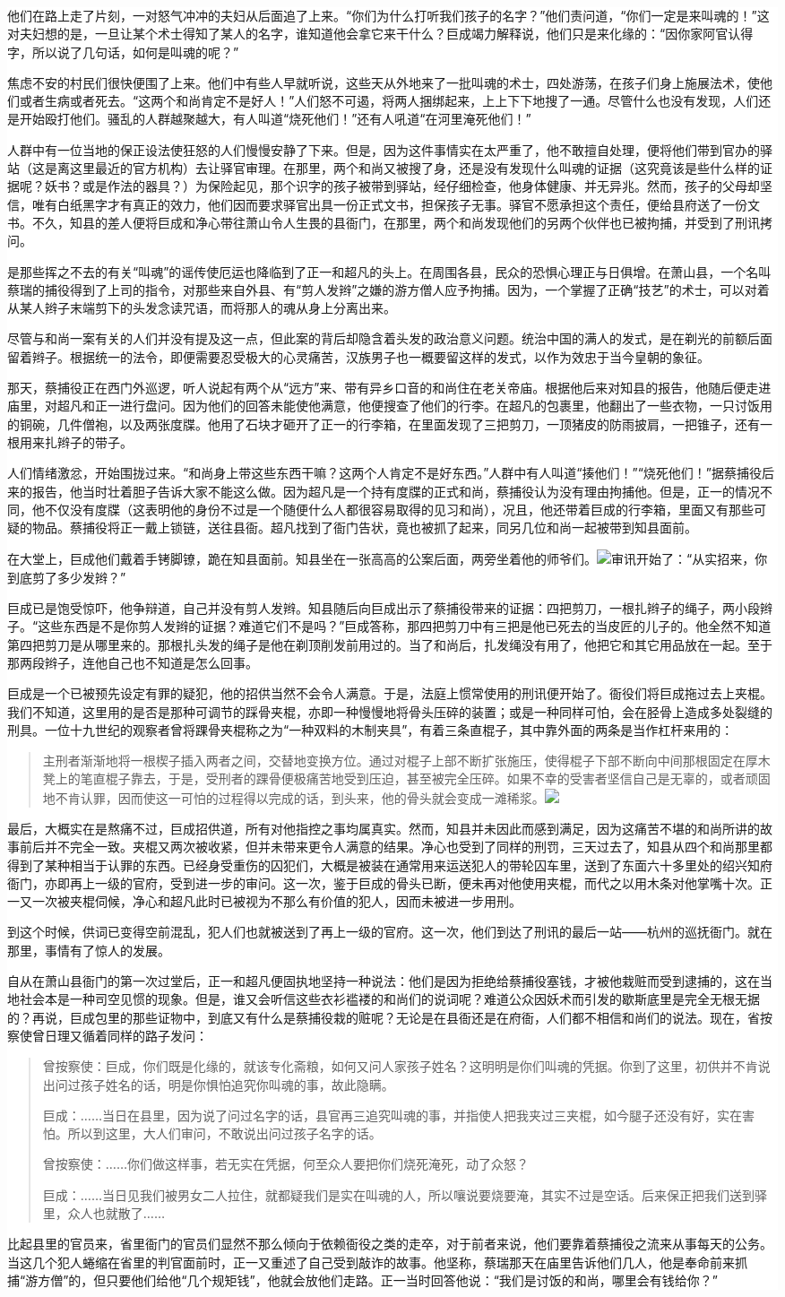 他们在路上走了片刻，一对怒气冲冲的夫妇从后面追了上来。“你们为什么打听我们孩子的名字？”他们责问道，“你们一定是来叫魂的！”这对夫妇想的是，一旦让某个术士得知了某人的名字，谁知道他会拿它来干什么？巨成竭力解释说，他们只是来化缘的：“因你家阿官认得字，所以说了几句话，如何是叫魂的呢？”

焦虑不安的村民们很快便围了上来。他们中有些人早就听说，这些天从外地来了一批叫魂的术士，四处游荡，在孩子们身上施展法术，使他们或者生病或者死去。“这两个和尚肯定不是好人！”人们怒不可遏，将两人捆绑起来，上上下下地搜了一通。尽管什么也没有发现，人们还是开始殴打他们。骚乱的人群越聚越大，有人叫道“烧死他们！”还有人吼道“在河里淹死他们！”

人群中有一位当地的保正设法使狂怒的人们慢慢安静了下来。但是，因为这件事情实在太严重了，他不敢擅自处理，便将他们带到官办的驿站（这是离这里最近的官方机构）去让驿官审理。在那里，两个和尚又被搜了身，还是没有发现什么叫魂的证据（这究竟该是些什么样的证据呢？妖书？或是作法的器具？）为保险起见，那个识字的孩子被带到驿站，经仔细检查，他身体健康、并无异兆。然而，孩子的父母却坚信，唯有白纸黑字才有真正的效力，他们因而要求驿官出具一份正式文书，担保孩子无事。驿官不愿承担这个责任，便给县府送了一份文书。不久，知县的差人便将巨成和净心带往萧山令人生畏的县衙门，在那里，两个和尚发现他们的另两个伙伴也已被拘捕，并受到了刑讯拷问。

是那些挥之不去的有关“叫魂”的谣传使厄运也降临到了正一和超凡的头上。在周围各县，民众的恐惧心理正与日俱增。在萧山县，一个名叫蔡瑞的捕役得到了上司的指令，对那些来自外县、有“剪人发辫”之嫌的游方僧人应予拘捕。因为，一个掌握了正确“技艺”的术士，可以对着从某人辫子末端剪下的头发念读咒语，而将那人的魂从身上分离出来。

尽管与和尚一案有关的人们并没有提及这一点，但此案的背后却隐含着头发的政治意义问题。统治中国的满人的发式，是在剃光的前额后面留着辫子。根据统一的法令，即便需要忍受极大的心灵痛苦，汉族男子也一概要留这样的发式，以作为效忠于当今皇朝的象征。

那天，蔡捕役正在西门外巡逻，听人说起有两个从“远方”来、带有异乡口音的和尚住在老关帝庙。根据他后来对知县的报告，他随后便走进庙里，对超凡和正一进行盘问。因为他们的回答未能使他满意，他便搜查了他们的行李。在超凡的包裹里，他翻出了一些衣物，一只讨饭用的铜碗，几件僧袍，以及两张度牒。他用了石块才砸开了正一的行李箱，在里面发现了三把剪刀，一顶猪皮的防雨披肩，一把锥子，还有一根用来扎辫子的带子。

人们情绪激忿，开始围拢过来。“和尚身上带这些东西干嘛？这两个人肯定不是好东西。”人群中有人叫道“揍他们！”“烧死他们！”据蔡捕役后来的报告，他当时壮着胆子告诉大家不能这么做。因为超凡是一个持有度牒的正式和尚，蔡捕役认为没有理由拘捕他。但是，正一的情况不同，他不仅没有度牒（这表明他的身份不过是一个随便什么人都很容易取得的见习和尚），况且，他还带着巨成的行李箱，里面又有那些可疑的物品。蔡捕役将正一戴上锁链，送往县衙。超凡找到了衙门告状，竟也被抓了起来，同另几位和尚一起被带到知县面前。

在大堂上，巨成他们戴着手铐脚镣，跪在知县面前。知县坐在一张高高的公案后面，两旁坐着他的师爷们。[![](../Images/note.png)](#ref_footnotebookmark_end_3)审讯开始了：“从实招来，你到底剪了多少发辫？”

巨成已是饱受惊吓，他争辩道，自己并没有剪人发辫。知县随后向巨成出示了蔡捕役带来的证据：四把剪刀，一根扎辫子的绳子，两小段辫子。“这些东西是不是你剪人发辫的证据？难道它们不是吗？”巨成答称，那四把剪刀中有三把是他已死去的当皮匠的儿子的。他全然不知道第四把剪刀是从哪里来的。那根扎头发的绳子是他在剃顶削发前用过的。当了和尚后，扎发绳没有用了，他把它和其它用品放在一起。至于那两段辫子，连他自己也不知道是怎么回事。

巨成是一个已被预先设定有罪的疑犯，他的招供当然不会令人满意。于是，法庭上惯常使用的刑讯便开始了。衙役们将巨成拖过去上夹棍。我们不知道，这里用的是否是那种可调节的踩骨夹棍，亦即一种慢慢地将骨头压碎的装置；或是一种同样可怕，会在胫骨上造成多处裂缝的刑具。一位十九世纪的观察者曾将踝骨夹棍称之为“一种双料的木制夹具”，有着三条直棍子，其中靠外面的两条是当作杠杆来用的：

> 主刑者渐渐地将一根楔子插入两者之间，交替地变换方位。通过对棍子上部不断扩张施压，使得棍子下部不断向中间那根固定在厚木凳上的笔直棍子靠去，于是，受刑者的踝骨便极痛苦地受到压迫，甚至被完全压碎。如果不幸的受害者坚信自己是无辜的，或者顽固地不肯认罪，因而使这一可怕的过程得以完成的话，到头来，他的骨头就会变成一滩稀浆。[![](../Images/note.png)](#ref_footnotebookmark_end_5)

最后，大概实在是熬痛不过，巨成招供道，所有对他指控之事均属真实。然而，知县并未因此而感到满足，因为这痛苦不堪的和尚所讲的故事前后并不完全一致。夹棍又两次被收紧，但并未带来更令人满意的结果。净心也受到了同样的刑罚，三天过去了，知县从四个和尚那里都得到了某种相当于认罪的东西。已经身受重伤的囚犯们，大概是被装在通常用来运送犯人的带轮囚车里，送到了东面六十多里处的绍兴知府衙门，亦即再上一级的官府，受到进一步的审问。这一次，鉴于巨成的骨头已断，便未再对他使用夹棍，而代之以用木条对他掌嘴十次。正一又一次被夹棍伺候，净心和超凡此时已被视为不那么有价值的犯人，因而未被进一步用刑。

到这个时候，供词已变得空前混乱，犯人们也就被送到了再上一级的官府。这一次，他们到达了刑讯的最后一站——杭州的巡抚衙门。就在那里，事情有了惊人的发展。

自从在萧山县衙门的第一次过堂后，正一和超凡便固执地坚持一种说法：他们是因为拒绝给蔡捕役塞钱，才被他栽赃而受到逮捕的，这在当地社会本是一种司空见惯的现象。但是，谁又会听信这些衣衫褴褛的和尚们的说词呢？难道公众因妖术而引发的歇斯底里是完全无根无据的？再说，巨成包里的那些证物中，到底又有什么是蔡捕役栽的赃呢？无论是在县衙还是在府衙，人们都不相信和尚们的说法。现在，省按察使曾日理又循着同样的路子发问：

> 曾按察使：巨成，你们既是化缘的，就该专化斋粮，如何又问人家孩子姓名？这明明是你们叫魂的凭据。你到了这里，初供并不肯说出问过孩子姓名的话，明是你惧怕追究你叫魂的事，故此隐瞒。
>
> 巨成：……当日在县里，因为说了问过名字的话，县官再三追究叫魂的事，并指使人把我夹过三夹棍，如今腿子还没有好，实在害怕。所以到这里，大人们审问，不敢说出问过孩子名字的话。
>
> 曾按察使：……你们做这样事，若无实在凭据，何至众人要把你们烧死淹死，动了众怒？
>
> 巨成：……当日见我们被男女二人拉住，就都疑我们是实在叫魂的人，所以嚷说要烧要淹，其实不过是空话。后来保正把我们送到驿里，众人也就散了……

比起县里的官员来，省里衙门的官员们显然不那么倾向于依赖衙役之类的走卒，对于前者来说，他们要靠着蔡捕役之流来从事每天的公务。当这几个犯人蜷缩在省里的判官面前时，正一又重述了自己受到敲诈的故事。他坚称，蔡瑞那天在庙里告诉他们几人，他是奉命前来抓捕“游方僧”的，但只要他们给他“几个规矩钱”，他就会放他们走路。正一当时回答他说：“我们是讨饭的和尚，哪里会有钱给你？”
